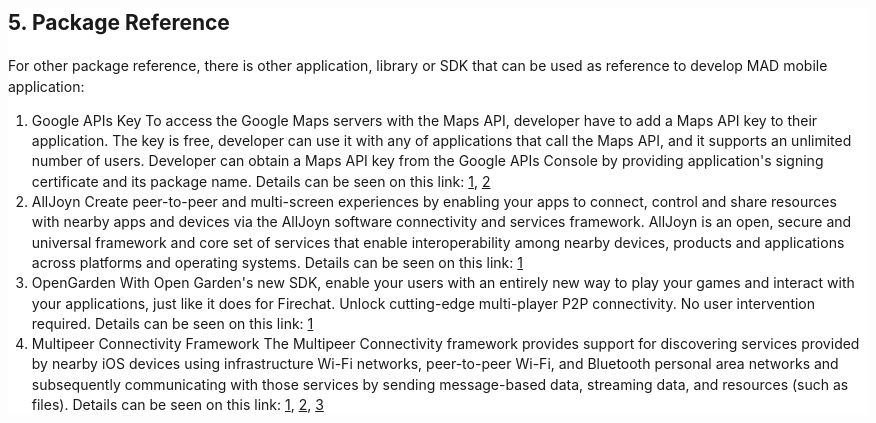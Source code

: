 ## 5. Package Reference
For other package reference, there is other application, library or SDK that can be used as reference to develop MAD mobile application:
1. Google APIs Key
To access the Google Maps servers with the Maps API, developer have to add a Maps API key to their application. The key is free, developer can use it with any of applications that call the Maps API, and it supports an unlimited number of users. Developer can obtain a Maps API key from the Google APIs Console by providing application's signing certificate and its package name.
Details can be seen on this link: [1][1], [2][2]
2. AllJoyn
Create peer-to-peer and multi-screen experiences by enabling your apps to connect, control and share resources with nearby apps and devices via the AllJoyn software connectivity and services framework. AllJoyn is an open, secure and universal framework and core set of services that enable interoperability among nearby devices, products and applications across platforms and operating systems.
Details can be seen on this link: [1][3]
3. OpenGarden
With Open Garden's new SDK, enable your users with an entirely new way to play your games and interact with your applications, just like it does for Firechat. Unlock cutting-edge multi-player P2P connectivity. No user intervention required.
Details can be seen on this link: [1][4]
4. Multipeer Connectivity Framework
The Multipeer Connectivity framework provides support for discovering services provided by nearby iOS devices using infrastructure Wi-Fi networks, peer-to-peer Wi-Fi, and Bluetooth personal area networks and subsequently communicating with those services by sending message-based data, streaming data, and resources (such as files).
Details can be seen on this link: [1][5], [2][6], [3][7]

[1]: http://www.androidhive.info/2013/08/android-working-with-google-maps-v2/
[2]: https://developers.google.com/maps/documentation/android/start#installing_the_google_maps_android_v2_api
[3]: https://developer.qualcomm.com/mobile-development/create-connected-experiences/peer-peer-alljoyn
[4]: http://opengarden.com
[5]: https://developer.apple.com/library/ios/documentation/MultipeerConnectivity/Reference/MultipeerConnectivityFramework/_index.html
[6]: http://www.appcoda.com/intro-multipeer-connectivity-framework-ios-programming/
[7]: http://www.appcoda.com/intro-ios-multipeer-connectivity-programming/

[Figure1]: http://gitlab.iis.sinica.edu.tw/gitlab/sp4_vr/mobileapplication-git/raw/master/Android/MobileMAD/app/src/main/res/drawable-hdpi/ic_launcher.png "Figure 1 – General Architecture in Mobile Client."
[MobileClient]: http://gitlab.iis.sinica.edu.tw/gitlab/sp4_vr/mobileapplication-git
[Figure2]: http://gitlab.iis.sinica.edu.tw/gitlab/sp4_vr/mobileapplication-git/raw/master/Android/MobileMAD/app/src/main/res/drawable-hdpi/ic_launcher.png "Figure 2 – Navigation process with Google APIs Map."
[Figure3]: http://gitlab.iis.sinica.edu.tw/gitlab/sp4_vr/mobileapplication-git/raw/master/Android/MobileMAD/app/src/main/res/drawable-hdpi/ic_launcher.png "Figure 3 – Show Image process."
[Figure4]: http://gitlab.iis.sinica.edu.tw/gitlab/sp4_vr/mobileapplication-git/raw/master/Android/MobileMAD/app/src/main/res/drawable-hdpi/ic_launcher.png "Figure 4 – Show List of Facilities process."
[Figure5]: http://gitlab.iis.sinica.edu.tw/gitlab/sp4_vr/mobileapplication-git/raw/master/Android/MobileMAD/app/src/main/res/drawable-hdpi/ic_launcher.png "Figure 5 – Details of Facilities process."
[Figure6]: http://gitlab.iis.sinica.edu.tw/gitlab/sp4_vr/mobileapplication-git/raw/master/Android/MobileMAD/app/src/main/res/drawable-hdpi/ic_launcher.png "Figure 6 – Message and Files process."
[Figure7]: http://gitlab.iis.sinica.edu.tw/gitlab/sp4_vr/mobileapplication-git/raw/master/Android/MobileMAD/app/src/main/res/drawable-hdpi/ic_launcher.png "Figure 7 – Download and Delete data, and set up Host process."
[Figure8]: http://gitlab.iis.sinica.edu.tw/gitlab/sp4_vr/mobileapplication-git/raw/master/Android/MobileMAD/app/src/main/res/drawable-hdpi/ic_launcher.png "Figure 8 – Saved Map into Image."
[DataFormat]: http://gitlab.iis.sinica.edu.tw/gitlab/sp4_vr/mobileapplication-git/tree/master/DataFormat